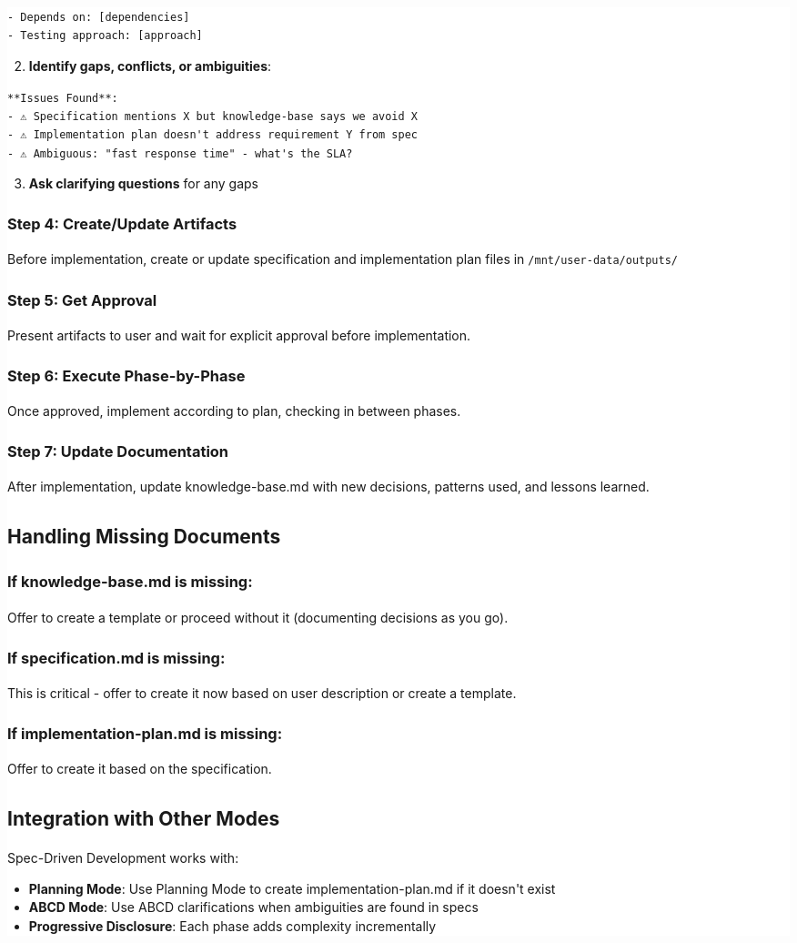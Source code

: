 ```
- Depends on: [dependencies]
- Testing approach: [approach]
```

2. **Identify gaps, conflicts, or ambiguities**:
```
**Issues Found**:
- ⚠️ Specification mentions X but knowledge-base says we avoid X
- ⚠️ Implementation plan doesn't address requirement Y from spec
- ⚠️ Ambiguous: "fast response time" - what's the SLA?
```

3. **Ask clarifying questions** for any gaps

### Step 4: Create/Update Artifacts

Before implementation, create or update specification and implementation plan files in `/mnt/user-data/outputs/`

### Step 5: Get Approval

Present artifacts to user and wait for explicit approval before implementation.

### Step 6: Execute Phase-by-Phase

Once approved, implement according to plan, checking in between phases.

### Step 7: Update Documentation

After implementation, update knowledge-base.md with new decisions, patterns used, and lessons learned.

## Handling Missing Documents

### If knowledge-base.md is missing:

Offer to create a template or proceed without it (documenting decisions as you go).

### If specification.md is missing:

This is critical - offer to create it now based on user description or create a template.

### If implementation-plan.md is missing:

Offer to create it based on the specification.

## Integration with Other Modes

Spec-Driven Development works with:

- **Planning Mode**: Use Planning Mode to create implementation-plan.md if it doesn't exist
- **ABCD Mode**: Use ABCD clarifications when ambiguities are found in specs
- **Progressive Disclosure**: Each phase adds complexity incrementally
